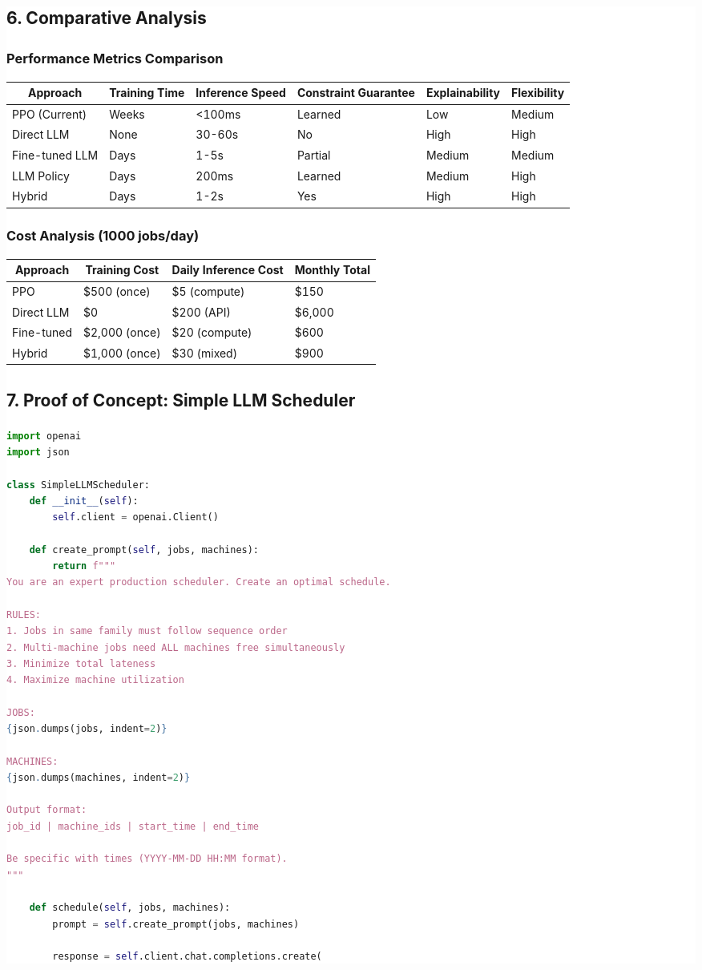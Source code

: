 ## 6. Comparative Analysis

### Performance Metrics Comparison

| Approach | Training Time | Inference Speed | Constraint Guarantee | Explainability | Flexibility |
|----------|--------------|-----------------|---------------------|----------------|-------------|
| PPO (Current) | Weeks | <100ms | Learned | Low | Medium |
| Direct LLM | None | 30-60s | No | High | High |
| Fine-tuned LLM | Days | 1-5s | Partial | Medium | Medium |
| LLM Policy | Days | 200ms | Learned | Medium | High |
| Hybrid | Days | 1-2s | Yes | High | High |

### Cost Analysis (1000 jobs/day)

| Approach | Training Cost | Daily Inference Cost | Monthly Total |
|----------|--------------|---------------------|---------------|
| PPO | $500 (once) | $5 (compute) | $150 |
| Direct LLM | $0 | $200 (API) | $6,000 |
| Fine-tuned | $2,000 (once) | $20 (compute) | $600 |
| Hybrid | $1,000 (once) | $30 (mixed) | $900 |

## 7. Proof of Concept: Simple LLM Scheduler

```python
import openai
import json

class SimpleLLMScheduler:
    def __init__(self):
        self.client = openai.Client()
    
    def create_prompt(self, jobs, machines):
        return f"""
You are an expert production scheduler. Create an optimal schedule.

RULES:
1. Jobs in same family must follow sequence order
2. Multi-machine jobs need ALL machines free simultaneously  
3. Minimize total lateness
4. Maximize machine utilization

JOBS:
{json.dumps(jobs, indent=2)}

MACHINES:
{json.dumps(machines, indent=2)}

Output format:
job_id | machine_ids | start_time | end_time

Be specific with times (YYYY-MM-DD HH:MM format).
"""
    
    def schedule(self, jobs, machines):
        prompt = self.create_prompt(jobs, machines)
        
        response = self.client.chat.completions.create(
```